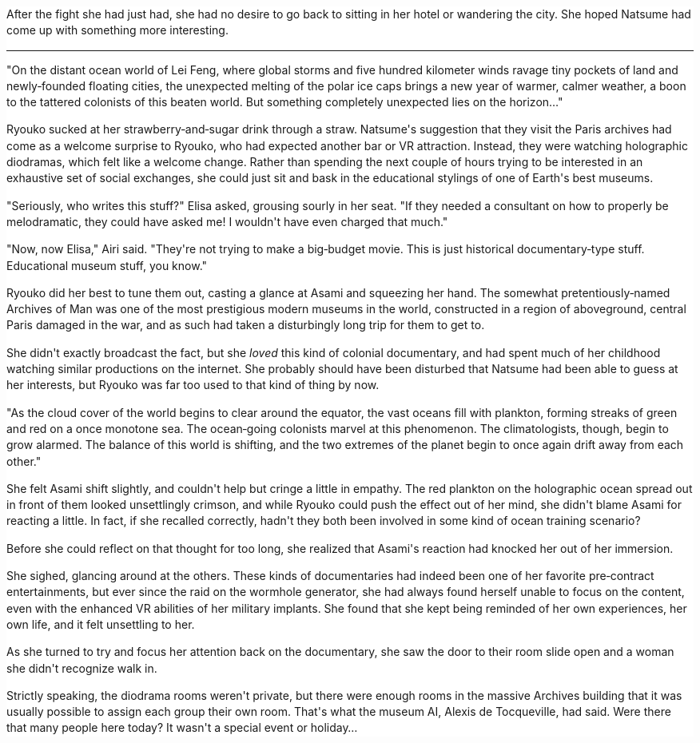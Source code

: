 After the fight she had just had, she had no desire to go back to sitting in her hotel or wandering the city. She hoped Natsume had come up with something more interesting.

***

"On the distant ocean world of Lei Feng, where global storms and five hundred kilometer winds ravage tiny pockets of land and newly‐founded floating cities, the unexpected melting of the polar ice caps brings a new year of warmer, calmer weather, a boon to the tattered colonists of this beaten world. But something completely unexpected lies on the horizon…"

Ryouko sucked at her strawberry‐and‐sugar drink through a straw. Natsume's suggestion that they visit the Paris archives had come as a welcome surprise to Ryouko, who had expected another bar or VR attraction. Instead, they were watching holographic diodramas, which felt like a welcome change. Rather than spending the next couple of hours trying to be interested in an exhaustive set of social exchanges, she could just sit and bask in the educational stylings of one of Earth's best museums.

"Seriously, who writes this stuff?" Elisa asked, grousing sourly in her seat. "If they needed a consultant on how to properly be melodramatic, they could have asked me! I wouldn't have even charged that much."

"Now, now Elisa," Airi said. "They're not trying to make a big‐budget movie. This is just historical documentary‐type stuff. Educational museum stuff, you know."

Ryouko did her best to tune them out, casting a glance at Asami and squeezing her hand. The somewhat pretentiously‐named Archives of Man was one of the most prestigious modern museums in the world, constructed in a region of aboveground, central Paris damaged in the war, and as such had taken a disturbingly long trip for them to get to.

She didn't exactly broadcast the fact, but she *loved* this kind of colonial documentary, and had spent much of her childhood watching similar productions on the internet. She probably should have been disturbed that Natsume had been able to guess at her interests, but Ryouko was far too used to that kind of thing by now.

"As the cloud cover of the world begins to clear around the equator, the vast oceans fill with plankton, forming streaks of green and red on a once monotone sea. The ocean‐going colonists marvel at this phenomenon. The climatologists, though, begin to grow alarmed. The balance of this world is shifting, and the two extremes of the planet begin to once again drift away from each other."

She felt Asami shift slightly, and couldn't help but cringe a little in empathy. The red plankton on the holographic ocean spread out in front of them looked unsettlingly crimson, and while Ryouko could push the effect out of her mind, she didn't blame Asami for reacting a little. In fact, if she recalled correctly, hadn't they both been involved in some kind of ocean training scenario?

Before she could reflect on that thought for too long, she realized that Asami's reaction had knocked her out of her immersion.

She sighed, glancing around at the others. These kinds of documentaries had indeed been one of her favorite pre‐contract entertainments, but ever since the raid on the wormhole generator, she had always found herself unable to focus on the content, even with the enhanced VR abilities of her military implants. She found that she kept being reminded of her own experiences, her own life, and it felt unsettling to her.

As she turned to try and focus her attention back on the documentary, she saw the door to their room slide open and a woman she didn't recognize walk in.

Strictly speaking, the diodrama rooms weren't private, but there were enough rooms in the massive Archives building that it was usually possible to assign each group their own room. That's what the museum AI, Alexis de Tocqueville, had said. Were there that many people here today? It wasn't a special event or holiday…
